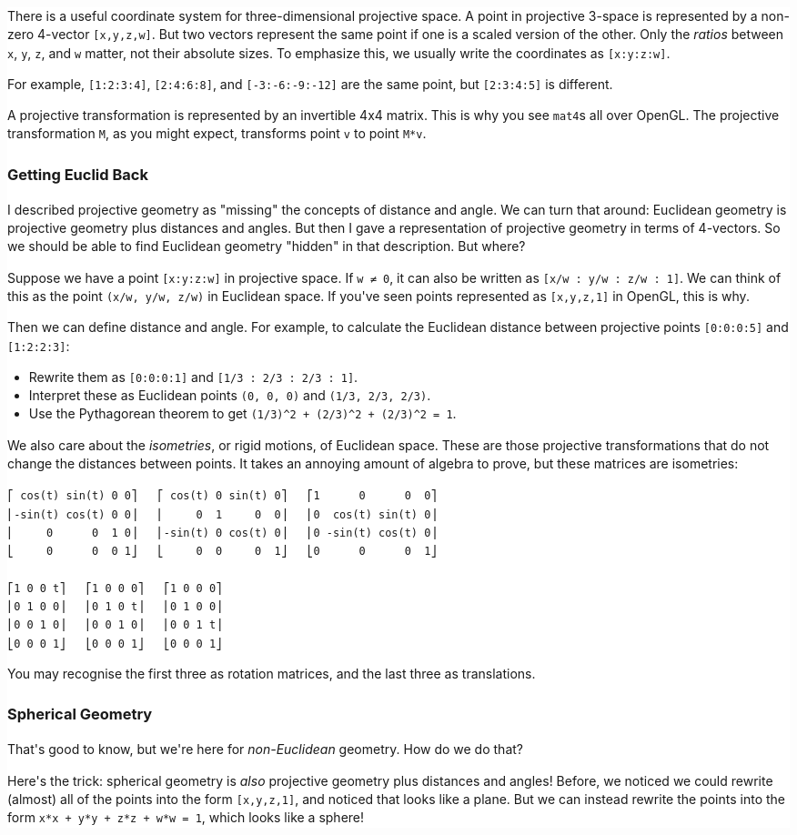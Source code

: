 
There is a useful coordinate system for three-dimensional projective space. A point in projective 3-space is represented by a non-zero 4-vector `[x,y,z,w]`. But two vectors represent the same point if one is a scaled version of the other. Only the *ratios* between `x`, `y`, `z`, and `w` matter, not their absolute sizes. To emphasize this, we usually write the coordinates as `[x:y:z:w]`.

For example, `[1:2:3:4]`, `[2:4:6:8]`, and `[-3:-6:-9:-12]` are the same point, but `[2:3:4:5]` is different.

A projective transformation is represented by an invertible 4x4 matrix. This is why you see `mat4`s all over OpenGL. The projective transformation `M`, as you might expect, transforms point `v` to point `M*v`.

### Getting Euclid Back

I described projective geometry as "missing" the concepts of distance and angle. We can turn that around: Euclidean geometry is projective geometry plus distances and angles.
But then I gave a representation of projective geometry in terms of 4-vectors. So we should be able to find Euclidean geometry "hidden" in that description. But where?

Suppose we have a point `[x:y:z:w]` in projective space. If `w ≠ 0`, it can also be written as `[x/w : y/w : z/w : 1]`. We can think of this as the point `(x/w, y/w, z/w)` in Euclidean space.
If you've seen points represented as `[x,y,z,1]` in OpenGL, this is why.

Then we can define distance and angle. For example, to calculate the Euclidean distance between projective points `[0:0:0:5]` and `[1:2:2:3]`:
- Rewrite them as `[0:0:0:1]` and `[1/3 : 2/3 : 2/3 : 1]`.
- Interpret these as Euclidean points `(0, 0, 0)` and `(1/3, 2/3, 2/3)`.
- Use the Pythagorean theorem to get `(1/3)^2 + (2/3)^2 + (2/3)^2 = 1`.

We also care about the *isometries*, or rigid motions, of Euclidean space. These are those projective transformations that do not change the distances between points. It takes an annoying amount of algebra to prove, but these matrices are isometries:
```
⎡ cos(t) sin(t) 0 0⎤   ⎡ cos(t) 0 sin(t) 0⎤   ⎡1      0      0  0⎤
⎢-sin(t) cos(t) 0 0⎥   ⎢     0  1     0  0⎥   ⎢0  cos(t) sin(t) 0⎥
⎢     0      0  1 0⎥   ⎢-sin(t) 0 cos(t) 0⎥   ⎢0 -sin(t) cos(t) 0⎥
⎣     0      0  0 1⎦   ⎣     0  0     0  1⎦   ⎣0      0      0  1⎦

⎡1 0 0 t⎤   ⎡1 0 0 0⎤   ⎡1 0 0 0⎤
⎢0 1 0 0⎥   ⎢0 1 0 t⎥   ⎢0 1 0 0⎥
⎢0 0 1 0⎥   ⎢0 0 1 0⎥   ⎢0 0 1 t⎥
⎣0 0 0 1⎦   ⎣0 0 0 1⎦   ⎣0 0 0 1⎦
```

You may recognise the first three as rotation matrices, and the last three as translations.

### Spherical Geometry

That's good to know, but we're here for *non-Euclidean* geometry. How do we do that?

Here's the trick: spherical geometry is *also* projective geometry plus distances and angles! Before, we noticed we could rewrite (almost) all of the points into the form `[x,y,z,1]`, and noticed that looks like a plane. But we can instead rewrite the points into the form `x*x + y*y + z*z + w*w = 1`, which looks like a sphere!
